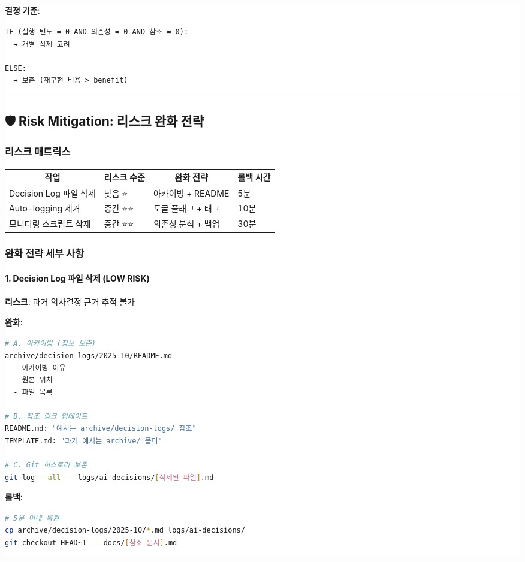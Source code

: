 **결정 기준**:

```
IF (실행 빈도 = 0 AND 의존성 = 0 AND 참조 = 0):
  → 개별 삭제 고려

ELSE:
  → 보존 (재구현 비용 > benefit)
```

---

## 🛡️ Risk Mitigation: 리스크 완화 전략

### 리스크 매트릭스

| 작업                   | 리스크 수준 | 완화 전략          | 롤백 시간 |
| ---------------------- | ----------- | ------------------ | --------- |
| Decision Log 파일 삭제 | 낮음 ⭐     | 아카이빙 + README  | 5분       |
| Auto-logging 제거      | 중간 ⭐⭐   | 토글 플래그 + 태그 | 10분      |
| 모니터링 스크립트 삭제 | 중간 ⭐⭐   | 의존성 분석 + 백업 | 30분      |

### 완화 전략 세부 사항

#### 1. Decision Log 파일 삭제 (LOW RISK)

**리스크**: 과거 의사결정 근거 추적 불가

**완화**:

```bash
# A. 아카이빙 (정보 보존)
archive/decision-logs/2025-10/README.md
  - 아카이빙 이유
  - 원본 위치
  - 파일 목록

# B. 참조 링크 업데이트
README.md: "예시는 archive/decision-logs/ 참조"
TEMPLATE.md: "과거 예시는 archive/ 폴더"

# C. Git 히스토리 보존
git log --all -- logs/ai-decisions/[삭제된-파일].md
```

**롤백**:

```bash
# 5분 이내 복원
cp archive/decision-logs/2025-10/*.md logs/ai-decisions/
git checkout HEAD~1 -- docs/[참조-문서].md
```

---